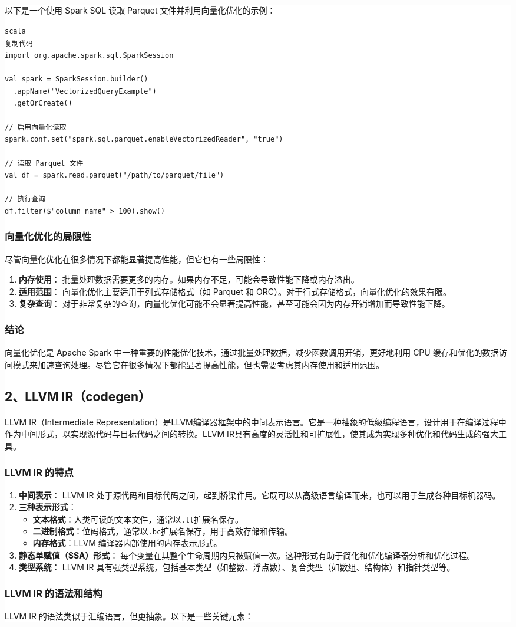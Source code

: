 以下是一个使用 Spark SQL 读取 Parquet 文件并利用向量化优化的示例：

```
scala
复制代码
import org.apache.spark.sql.SparkSession

val spark = SparkSession.builder()
  .appName("VectorizedQueryExample")
  .getOrCreate()

// 启用向量化读取
spark.conf.set("spark.sql.parquet.enableVectorizedReader", "true")

// 读取 Parquet 文件
val df = spark.read.parquet("/path/to/parquet/file")

// 执行查询
df.filter($"column_name" > 100).show()
```

### 向量化优化的局限性

尽管向量化优化在很多情况下都能显著提高性能，但它也有一些局限性：

1. **内存使用**： 批量处理数据需要更多的内存。如果内存不足，可能会导致性能下降或内存溢出。
2. **适用范围**： 向量化优化主要适用于列式存储格式（如 Parquet 和 ORC）。对于行式存储格式，向量化优化的效果有限。
3. **复杂查询**： 对于非常复杂的查询，向量化优化可能不会显著提高性能，甚至可能会因为内存开销增加而导致性能下降。

### 结论

向量化优化是 Apache Spark 中一种重要的性能优化技术，通过批量处理数据，减少函数调用开销，更好地利用 CPU 缓存和优化的数据访问模式来加速查询处理。尽管它在很多情况下都能显著提高性能，但也需要考虑其内存使用和适用范围。



## 2、LLVM IR（codegen）

LLVM IR（Intermediate Representation）是LLVM编译器框架中的中间表示语言。它是一种抽象的低级编程语言，设计用于在编译过程中作为中间形式，以实现源代码与目标代码之间的转换。LLVM IR具有高度的灵活性和可扩展性，使其成为实现多种优化和代码生成的强大工具。

### LLVM IR 的特点

1. **中间表示**： LLVM IR 处于源代码和目标代码之间，起到桥梁作用。它既可以从高级语言编译而来，也可以用于生成各种目标机器码。
2. **三种表示形式**：
   - **文本格式**：人类可读的文本文件，通常以`.ll`扩展名保存。
   - **二进制格式**：位码格式，通常以`.bc`扩展名保存，用于高效存储和传输。
   - **内存格式**：LLVM 编译器内部使用的内存表示形式。
3. **静态单赋值（SSA）形式**： 每个变量在其整个生命周期内只被赋值一次。这种形式有助于简化和优化编译器分析和优化过程。
4. **类型系统**： LLVM IR 具有强类型系统，包括基本类型（如整数、浮点数）、复合类型（如数组、结构体）和指针类型等。

### LLVM IR 的语法和结构

LLVM IR 的语法类似于汇编语言，但更抽象。以下是一些关键元素：
